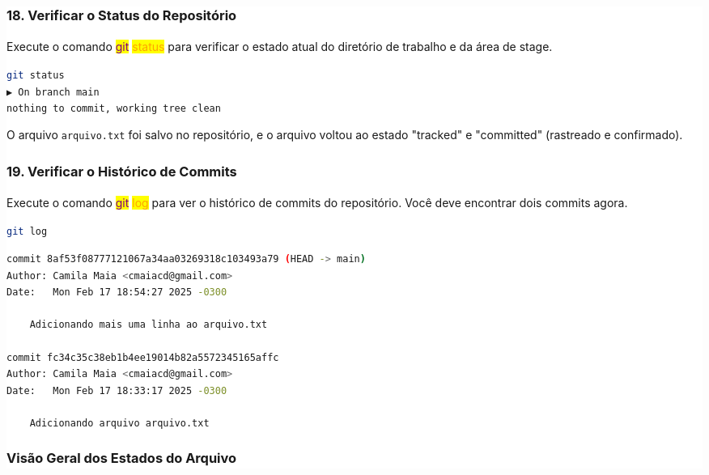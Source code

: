 ### **18. Verificar o Status do Repositório**

Execute o comando <mark style="color:purple;">git</mark> <mark style="color:orange;">status</mark> para verificar o estado atual do diretório de trabalho e da área de stage.

```sh
git status
▶ On branch main
nothing to commit, working tree clean
```

O arquivo `arquivo.txt` foi salvo no repositório, e o arquivo voltou ao estado "tracked" e "committed" (rastreado e confirmado).

### **19. Verificar o Histórico de Commits**

Execute o comando <mark style="color:purple;">git</mark> <mark style="color:orange;">log</mark> para ver o histórico de commits do repositório. Você deve encontrar dois commits agora.

```sh
git log
```

```sh
commit 8af53f08777121067a34aa03269318c103493a79 (HEAD -> main)
Author: Camila Maia <cmaiacd@gmail.com>
Date:   Mon Feb 17 18:54:27 2025 -0300

    Adicionando mais uma linha ao arquivo.txt

commit fc34c35c38eb1b4ee19014b82a5572345165affc
Author: Camila Maia <cmaiacd@gmail.com>
Date:   Mon Feb 17 18:33:17 2025 -0300

    Adicionando arquivo arquivo.txt
```

### Visão Geral dos Estados do Arquivo
